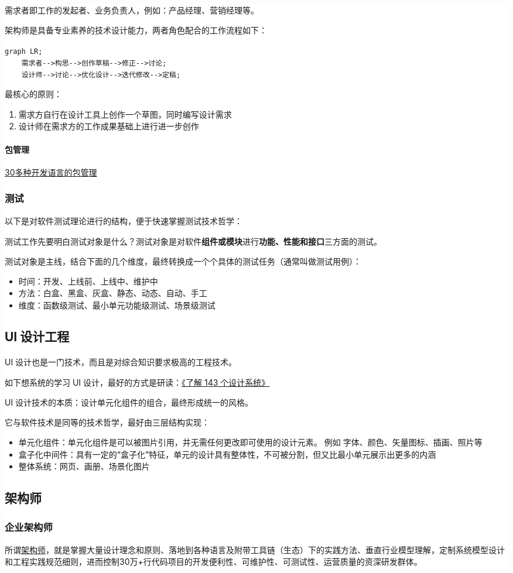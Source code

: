 需求者即工作的发起者、业务负责人，例如：产品经理、营销经理等。

架构师是具备专业素养的技术设计能力，两者角色配合的工作流程如下： 


```mermaid
graph LR;
    需求者-->构思-->创作草稿-->修正-->讨论;
    设计师-->讨论-->优化设计-->迭代修改-->定稿;
```


最核心的原则：

1. 需求方自行在设计工具上创作一个草图，同时编写设计需求
2. 设计师在需求方的工作成果基础上进行进一步创作


#### 包管理

[30多种开发语言的包管理](http://codelani.com/posts/does-every-programming-language-have-a-central-package-repository.html)

### 测试

以下是对软件测试理论进行的结构，便于快速掌握测试技术哲学：

测试工作先要明白测试对象是什么？测试对象是对软件**组件或模块**进行**功能、性能和接口**三方面的测试。

测试对象是主线，结合下面的几个维度，最终转换成一个个具体的测试任务（通常叫做测试用例）：

* 时间：开发、上线前、上线中、维护中
* 方法：白盒、黑盒、灰盒、静态、动态、自动、手工
*  维度：函数级测试、最小单元功能级测试、场景级测试


## UI 设计工程

UI 设计也是一门技术，而且是对综合知识要求极高的工程技术。 

如下想系统的学习 UI 设计，最好的方式是研读：[《了解 143 个设计系统》](https://www.designsystemhunt.com/)  

UI 设计技术的本质：设计单元化组件的组合，最终形成统一的风格。  

它与软件技术是同等的技术哲学，最好由三层结构实现：

* 单元化组件：单元化组件是可以被图片引用，并无需任何更改即可使用的设计元素。 例如 字体、颜色、矢量图标、插画、照片等
* 盒子化中间件：具有一定的“盒子化”特征，单元的设计具有整体性，不可被分割，但又比最小单元展示出更多的内涵
* 整体系统：网页、画册、场景化图片


## 架构师



### 企业架构师

所谓[架构师](https://mp.weixin.qq.com/s/HoFSNCd1U3eoUqYaQiEgwQ?from=industrynews&version=4.1.9.6012&platform=win)，就是掌握大量设计理念和原则、落地到各种语言及附带工具链（生态）下的实践方法、垂直行业模型理解，定制系统模型设计和工程实践规范细则，进而控制30万+行代码项目的开发便利性、可维护性、可测试性、运营质量的资深研发群体。
